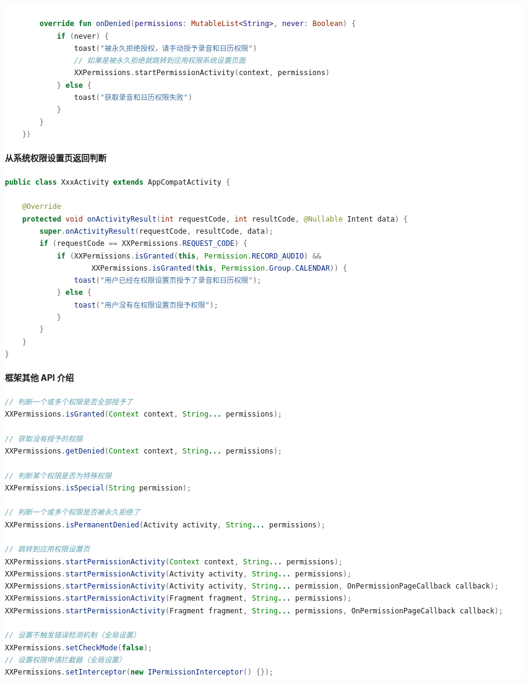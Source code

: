 ``` kotlin

        override fun onDenied(permissions: MutableList<String>, never: Boolean) {
            if (never) {
                toast("被永久拒绝授权，请手动授予录音和日历权限")
                // 如果是被永久拒绝就跳转到应用权限系统设置页面
                XXPermissions.startPermissionActivity(context, permissions)
            } else {
                toast("获取录音和日历权限失败")
            }
        }
    })
```

#### 从系统权限设置页返回判断

``` java
public class XxxActivity extends AppCompatActivity {

    @Override
    protected void onActivityResult(int requestCode, int resultCode, @Nullable Intent data) {
        super.onActivityResult(requestCode, resultCode, data);
        if (requestCode == XXPermissions.REQUEST_CODE) {
            if (XXPermissions.isGranted(this, Permission.RECORD_AUDIO) &&
                    XXPermissions.isGranted(this, Permission.Group.CALENDAR)) {
                toast("用户已经在权限设置页授予了录音和日历权限");
            } else {
                toast("用户没有在权限设置页授予权限");
            }
        }
    }
}
```

#### 框架其他 API 介绍

``` java
// 判断一个或多个权限是否全部授予了
XXPermissions.isGranted(Context context, String... permissions);

// 获取没有授予的权限
XXPermissions.getDenied(Context context, String... permissions);

// 判断某个权限是否为特殊权限
XXPermissions.isSpecial(String permission);

// 判断一个或多个权限是否被永久拒绝了
XXPermissions.isPermanentDenied(Activity activity, String... permissions);

// 跳转到应用权限设置页
XXPermissions.startPermissionActivity(Context context, String... permissions);
XXPermissions.startPermissionActivity(Activity activity, String... permissions);
XXPermissions.startPermissionActivity(Activity activity, String... permission, OnPermissionPageCallback callback);
XXPermissions.startPermissionActivity(Fragment fragment, String... permissions);
XXPermissions.startPermissionActivity(Fragment fragment, String... permissions, OnPermissionPageCallback callback);

// 设置不触发错误检测机制（全局设置）
XXPermissions.setCheckMode(false);
// 设置权限申请拦截器（全局设置）
XXPermissions.setInterceptor(new IPermissionInterceptor() {});
```
